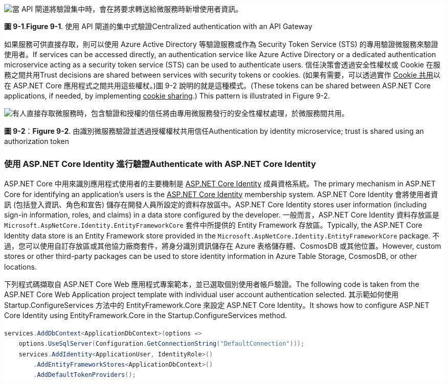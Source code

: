 ![當 API 閘道將驗證集中時，會在將要求轉送給微服務時新增使用者資訊。](./media/image1.png)

<span data-ttu-id="52533-113">**圖 9-1**.</span><span class="sxs-lookup"><span data-stu-id="52533-113">**Figure 9-1**.</span></span> <span data-ttu-id="52533-114">使用 API 閘道的集中式驗證</span><span class="sxs-lookup"><span data-stu-id="52533-114">Centralized authentication with an API Gateway</span></span>

<span data-ttu-id="52533-115">如果服務可供直接存取，則可以使用 Azure Active Directory 等驗證服務或作為 Security Token Service (STS) 的專用驗證微服務來驗證使用者。</span><span class="sxs-lookup"><span data-stu-id="52533-115">If services can be accessed directly, an authentication service like Azure Active Directory or a dedicated authentication microservice acting as a security token service (STS) can be used to authenticate users.</span></span> <span data-ttu-id="52533-116">信任決策會透過安全性權杖或 Cookie 在服務之間共用</span><span class="sxs-lookup"><span data-stu-id="52533-116">Trust decisions are shared between services with security tokens or cookies.</span></span> <span data-ttu-id="52533-117">(如果有需要，可以透過實作 [Cookie 共用](/aspnet/core/security/cookie-sharing)以在 ASP.NET Core 應用程式之間共用這些權杖。)圖 9-2 說明的就是這種模式。</span><span class="sxs-lookup"><span data-stu-id="52533-117">(These tokens can be shared between ASP.NET Core applications, if needed, by implementing [cookie sharing](/aspnet/core/security/cookie-sharing).) This pattern is illustrated in Figure 9-2.</span></span>

![有人直接存取微服務時，包含驗證和授權的信任將由專用微服務發行的安全性權杖處理，於微服務間共用。](./media/image2.png)

<span data-ttu-id="52533-119">**圖 9-2**：</span><span class="sxs-lookup"><span data-stu-id="52533-119">**Figure 9-2**.</span></span> <span data-ttu-id="52533-120">由識別微服務驗證並透過授權權杖共用信任</span><span class="sxs-lookup"><span data-stu-id="52533-120">Authentication by identity microservice; trust is shared using an authorization token</span></span>

### <a name="authenticate-with-aspnet-core-identity"></a><span data-ttu-id="52533-121">使用 ASP.NET Core Identity 進行驗證</span><span class="sxs-lookup"><span data-stu-id="52533-121">Authenticate with ASP.NET Core Identity</span></span>

<span data-ttu-id="52533-122">ASP.NET Core 中用來識別應用程式使用者的主要機制是 [ASP.NET Core Identity](/aspnet/core/security/authentication/identity) 成員資格系統。</span><span class="sxs-lookup"><span data-stu-id="52533-122">The primary mechanism in ASP.NET Core for identifying an application’s users is the [ASP.NET Core Identity](/aspnet/core/security/authentication/identity) membership system.</span></span> <span data-ttu-id="52533-123">ASP.NET Core Identity 會將使用者資訊 (包括登入資訊、角色和宣告) 儲存在開發人員所設定的資料存放區中。</span><span class="sxs-lookup"><span data-stu-id="52533-123">ASP.NET Core Identity stores user information (including sign-in information, roles, and claims) in a data store configured by the developer.</span></span> <span data-ttu-id="52533-124">一般而言，ASP.NET Core Identity 資料存放區是 `Microsoft.AspNetCore.Identity.EntityFrameworkCore` 套件中所提供的 Entity Framework 存放區。</span><span class="sxs-lookup"><span data-stu-id="52533-124">Typically, the ASP.NET Core Identity data store is an Entity Framework store provided in the `Microsoft.AspNetCore.Identity.EntityFrameworkCore` package.</span></span> <span data-ttu-id="52533-125">不過，您可以使用自訂存放區或其他協力廠商套件，將身分識別資訊儲存在 Azure 表格儲存體、CosmosDB 或其他位置。</span><span class="sxs-lookup"><span data-stu-id="52533-125">However, custom stores or other third-party packages can be used to store identity information in Azure Table Storage, CosmosDB, or other locations.</span></span>

<span data-ttu-id="52533-126">下列程式碼擷取自 ASP.NET Core Web 應用程式專案範本，並已選取個別使用者帳戶驗證。</span><span class="sxs-lookup"><span data-stu-id="52533-126">The following code is taken from the ASP.NET Core Web Application project template with individual user account authentication selected.</span></span> <span data-ttu-id="52533-127">其示範如何使用 Startup.ConfigureServices 方法中的 EntityFramework.Core 來設定 ASP.NET Core Identity。</span><span class="sxs-lookup"><span data-stu-id="52533-127">It shows how to configure ASP.NET Core Identity using EntityFramework.Core in the Startup.ConfigureServices method.</span></span>

```csharp
services.AddDbContext<ApplicationDbContext>(options =>
    options.UseSqlServer(Configuration.GetConnectionString("DefaultConnection")));
    services.AddIdentity<ApplicationUser, IdentityRole>()
        .AddEntityFrameworkStores<ApplicationDbContext>()
        .AddDefaultTokenProviders();
```
